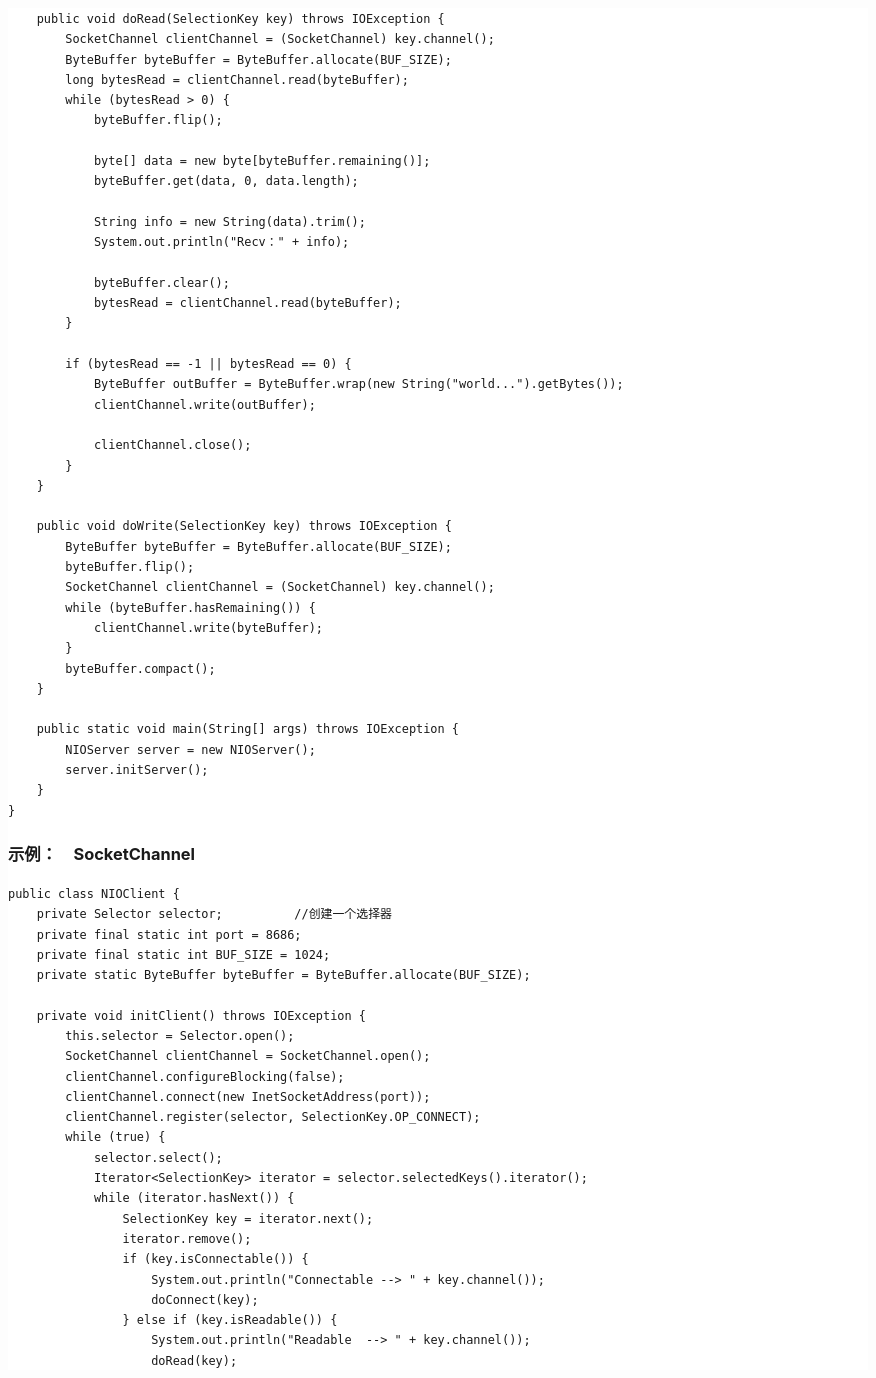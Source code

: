         public void doRead(SelectionKey key) throws IOException {
            SocketChannel clientChannel = (SocketChannel) key.channel();
            ByteBuffer byteBuffer = ByteBuffer.allocate(BUF_SIZE);
            long bytesRead = clientChannel.read(byteBuffer);
            while (bytesRead > 0) {
                byteBuffer.flip();
    
                byte[] data = new byte[byteBuffer.remaining()];
                byteBuffer.get(data, 0, data.length);
    
                String info = new String(data).trim();
                System.out.println("Recv：" + info);
    
                byteBuffer.clear();
                bytesRead = clientChannel.read(byteBuffer);
            }
    
            if (bytesRead == -1 || bytesRead == 0) {
                ByteBuffer outBuffer = ByteBuffer.wrap(new String("world...").getBytes());
                clientChannel.write(outBuffer);
    
                clientChannel.close();
            }
        }
    
        public void doWrite(SelectionKey key) throws IOException {
            ByteBuffer byteBuffer = ByteBuffer.allocate(BUF_SIZE);
            byteBuffer.flip();
            SocketChannel clientChannel = (SocketChannel) key.channel();
            while (byteBuffer.hasRemaining()) {
                clientChannel.write(byteBuffer);
            }
            byteBuffer.compact();
        }
    
        public static void main(String[] args) throws IOException {
            NIOServer server = new NIOServer();
            server.initServer();
        }
    }

### 示例：　SocketChannel
    
    public class NIOClient {
        private Selector selector;          //创建一个选择器
        private final static int port = 8686;
        private final static int BUF_SIZE = 1024;
        private static ByteBuffer byteBuffer = ByteBuffer.allocate(BUF_SIZE);
    
        private void initClient() throws IOException {
            this.selector = Selector.open();
            SocketChannel clientChannel = SocketChannel.open();
            clientChannel.configureBlocking(false);
            clientChannel.connect(new InetSocketAddress(port));
            clientChannel.register(selector, SelectionKey.OP_CONNECT);
            while (true) {
                selector.select();
                Iterator<SelectionKey> iterator = selector.selectedKeys().iterator();
                while (iterator.hasNext()) {
                    SelectionKey key = iterator.next();
                    iterator.remove();
                    if (key.isConnectable()) {
                        System.out.println("Connectable --> " + key.channel());
                        doConnect(key);
                    } else if (key.isReadable()) {
                        System.out.println("Readable  --> " + key.channel());
                        doRead(key);